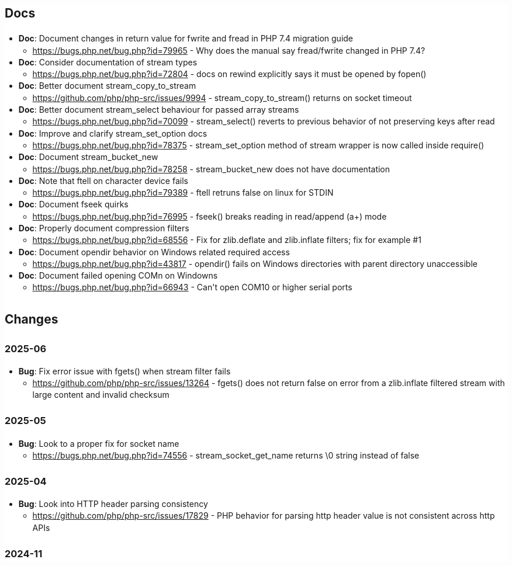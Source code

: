 ## Docs

- **Doc**: Document changes in return value for fwrite and fread in PHP 7.4 migration guide
  - https://bugs.php.net/bug.php?id=79965 - Why does the manual say fread/fwrite changed in PHP 7.4?
- **Doc**: Consider documentation of stream types
  - https://bugs.php.net/bug.php?id=72804 - docs on rewind explicitly says it must be opened by fopen()
- **Doc**: Better document stream_copy_to_stream
  - https://github.com/php/php-src/issues/9994 - stream_copy_to_stream() returns on socket timeout
- **Doc**: Better document stream_select behaviour for passed array streams
  - https://bugs.php.net/bug.php?id=70099 - stream_select() reverts to previous behavior of not preserving keys after read
- **Doc**: Improve and clarify stream_set_option docs
  - https://bugs.php.net/bug.php?id=78375 - stream_set_option method of stream wrapper is now called inside require()
- **Doc**: Document stream_bucket_new
  - https://bugs.php.net/bug.php?id=78258 - stream_bucket_new does not have documentation
- **Doc**: Note that ftell on character device fails
  - https://bugs.php.net/bug.php?id=79389 - ftell retruns false on linux for STDIN
- **Doc**: Document fseek quirks
  - https://bugs.php.net/bug.php?id=76995 - fseek() breaks reading in read/append (a+) mode
- **Doc**: Properly document compression filters
  - https://bugs.php.net/bug.php?id=68556 - Fix for zlib.deflate and zlib.inflate filters; fix for example #1
- **Doc**: Document opendir behavior on Windows related required access
  - https://bugs.php.net/bug.php?id=43817 - opendir() fails on Windows directories with parent directory unaccessible
- **Doc**: Document failed opening COMn on Windowns
  - https://bugs.php.net/bug.php?id=66943 - Can't open COM10 or higher serial ports



## Changes

### 2025-06

- **Bug**: Fix error issue with fgets() when stream filter fails
  - https://github.com/php/php-src/issues/13264 - fgets() does not return false on error from a zlib.inflate filtered stream with large content and invalid checksum

### 2025-05

- **Bug**: Look to a proper fix for socket name
  - https://bugs.php.net/bug.php?id=74556 - stream_socket_get_name returns \0 string instead of false

### 2025-04

- **Bug**: Look into HTTP header parsing consistency
  - https://github.com/php/php-src/issues/17829 - PHP behavior for parsing http header value is not consistent across http APIs

### 2024-11
